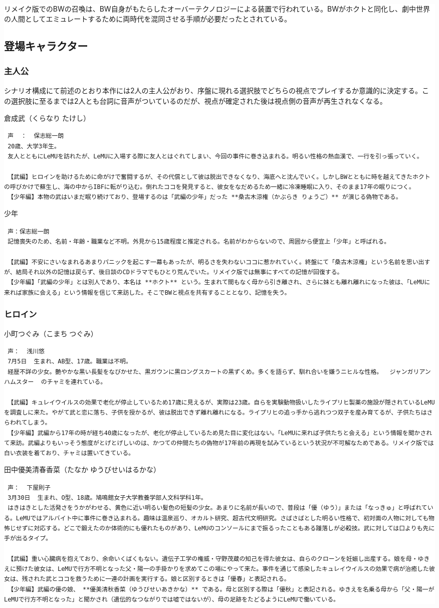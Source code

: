 リメイク版でのBWの召喚は、BW自身がもたらしたオーバーテクノロジーによる装置で行われている。BWがホクトと同化し、劇中世界の人間としてエミュレートするために両時代を混同させる手順が必要だったとされている。

##  登場キャラクター



###  主人公



シナリオ構成にて前述のとおり本作には2人の主人公がおり、序盤に現れる選択肢でどちらの視点でプレイするか意識的に決定する。この選択肢に至るまでは2人とも台詞に音声がついているのだが、視点が確定された後は視点側の音声が再生されなくなる。

倉成武（くらなり たけし）

     声  ：  保志総一朗 
     20歳、大学3年生。 
     友人とともにLeMUを訪れたが、LeMUに入場する際に友人とはぐれてしまい、今回の事件に巻き込まれる。明るい性格の熱血漢で、一行を引っ張っていく。 

     【武編】ヒロインを助けるために命がけで奮闘するが、その代償として彼は脱出できなくなり、海底へと沈んでいく。しかしBWとともに時を越えてきたホクトの呼びかけで蘇生し、海の中からIBFに転がり込む。倒れたココを発見すると、彼女をなだめるため一緒に冷凍睡眠に入り、そのまま17年の眠りにつく。 
     【少年編】本物の武はいまだ眠り続けており、登場するのは「武編の少年」だった **桑古木涼権（かぶらき りょうご）** が演じる偽物である。 

少年

     声：保志総一朗 
     記憶喪失のため、名前・年齢・職業など不明。外見から15歳程度と推定される。名前がわからないので、周囲から便宜上「少年」と呼ばれる。 

     【武編】不安にさいなまれるあまりパニックを起こす一幕もあったが、明るさを失わないココに惹かれていく。終盤にて「桑古木涼権」という名前を思い出すが、結局それ以外の記憶は戻らず、後日談のCDドラマでもひとり荒んでいた。リメイク版では無事にすべての記憶が回復する。 
     【少年編】「武編の少年」とは別人であり、本名は **ホクト** という。生まれて間もなく母から引き離され、さらに妹とも離れ離れになった彼は、「LeMUに来れば家族に会える」という情報を信じて来訪した。そこでBWと視点を共有することとなり、記憶を失う。 

###  ヒロイン



小町つぐみ（こまち つぐみ）

     声：  浅川悠 
     7月5日  生まれ、AB型、17歳。職業は不明。 
     経歴不詳の少女。艶やかな黒い長髪をなびかせた、黒ガウンに黒ロングスカートの黒ずくめ。多くを語らず、馴れ合いを嫌うニヒルな性格。  ジャンガリアンハムスター  のチャミを連れている。 

     【武編】キュレイウイルスの効果で老化が停止しているため17歳に見えるが、実際は23歳。自らを実験動物扱いしたライプリヒ製薬の施設が隠されているLeMUを調査しに来た。やがて武と恋に落ち、子供を授かるが、彼は脱出できず離れ離れになる。ライプリヒの追っ手から逃れつつ双子を産み育てるが、子供たちはさらわれてしまう。 
     【少年編】武編から17年の時が経ち40歳になったが、老化が停止しているため見た目に変化はない。「LeMUに来れば子供たちと会える」という情報を聞かされて来訪。武編よりもいっそう態度がとげとげしいのは、かつての仲間たちの偽物が17年前の再現を試みているという状況が不可解なためである。リメイク版では白い衣装を着ており、チャミは置いてきている。 

田中優美清春香菜（たなか ゆうびせいはるかな）

     声：  下屋則子 
     3月30日  生まれ、O型、18歳。鳩鳴館女子大学教養学部人文科学科1年。 
     はきはきとした活発さをうかがわせる、黄色に近い明るい髪色の短髪の少女。あまりに名前が長いので、普段は「優（ゆう）」または「なっきゅ」と呼ばれている。LeMUではアルバイト中に事件に巻き込まれる。趣味は温泉巡り、オカルト研究、超古代文明研究。さばさばとした明るい性格で、初対面の人物に対しても物怖じせずに対応する。どこで鍛えたのか体術的にも優れたものがあり、LeMUのコンソールにまで振るったこともある踵落しが必殺技。武に対しては口よりも先に手が出るタイプ。 

     【武編】重い心臓病を抱えており、余命いくばくもない。遺伝子工学の権威・守野茂蔵の知己を得た彼女は、自らのクローンを妊娠し出産する。娘を母・ゆきえに預けた彼女は、LeMUで行方不明となった父・陽一の手掛かりを求めてこの場にやって来た。事件を通じて感染したキュレイウイルスの効果で病が治癒した彼女は、残された武とココを救うために一連の計画を実行する。娘と区別するときは「優春」と表記される。 
     【少年編】武編の優の娘、 **優美清秋香菜（ゆうびせいあきかな）** である。母と区別する際は「優秋」と表記される。ゆきえを名乗る母から「父・陽一がLeMUで行方不明となった」と聞かされ（遺伝的なつながりでは嘘ではないが）、母の足跡をたどるようにLeMUで働いている。 

